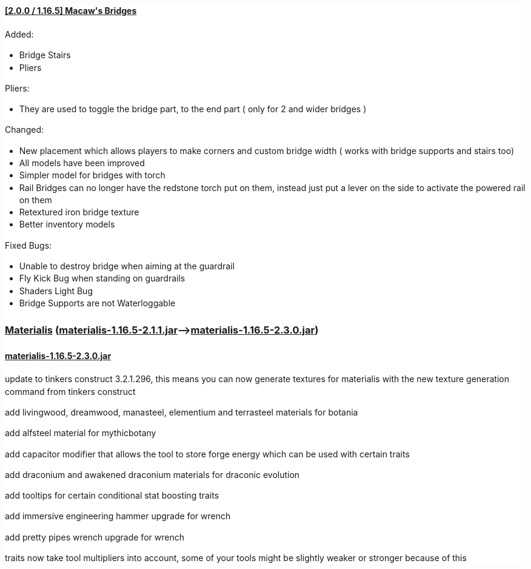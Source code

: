 #### [[2.0.0 / 1.16.5] Macaw's Bridges](https://www.curseforge.com/minecraft/mc-mods/macaws-bridges/files/3516271)

Added:

* Bridge Stairs
* Pliers

Pliers:

* They are used to toggle the bridge part, to the end part ( only for 2 and wider bridges )

Changed:

* New placement which allows players to make corners and custom bridge width ( works with bridge supports and stairs too)
* All models have been improved
* Simpler model for bridges with torch
* Rail Bridges can no longer have the redstone torch put on them, instead just put a lever on the side to activate the powered rail on them
* Retextured iron bridge texture
* Better inventory models

Fixed Bugs:

* Unable to destroy bridge when aiming at the guardrail
* Fly Kick Bug when standing on guardrails
* Shaders Light Bug
* Bridge Supports are not Waterloggable

### [Materialis](https://www.curseforge.com/minecraft/mc-mods/materialis) ([materialis-1.16.5-2.1.1.jar](https://www.curseforge.com/minecraft/mc-mods/materialis/files/3439969)⟶[materialis-1.16.5-2.3.0.jar](https://www.curseforge.com/minecraft/mc-mods/materialis/files/3537801))

#### [materialis-1.16.5-2.3.0.jar](https://www.curseforge.com/minecraft/mc-mods/materialis/files/3537801)

update to tinkers construct 3.2.1.296, this means you can now generate textures for materialis with the new texture generation command from tinkers construct

add livingwood, dreamwood, manasteel, elementium and terrasteel materials for botania

add alfsteel material for mythicbotany

add capacitor modifier that allows the tool to store forge energy which can be used with certain traits

add draconium and awakened draconium materials for draconic evolution

add tooltips for certain conditional stat boosting traits

add immersive engineering hammer upgrade for wrench

add pretty pipes wrench upgrade for wrench

traits now take tool multipliers into account, some of your tools might be slightly weaker or stronger because of this

